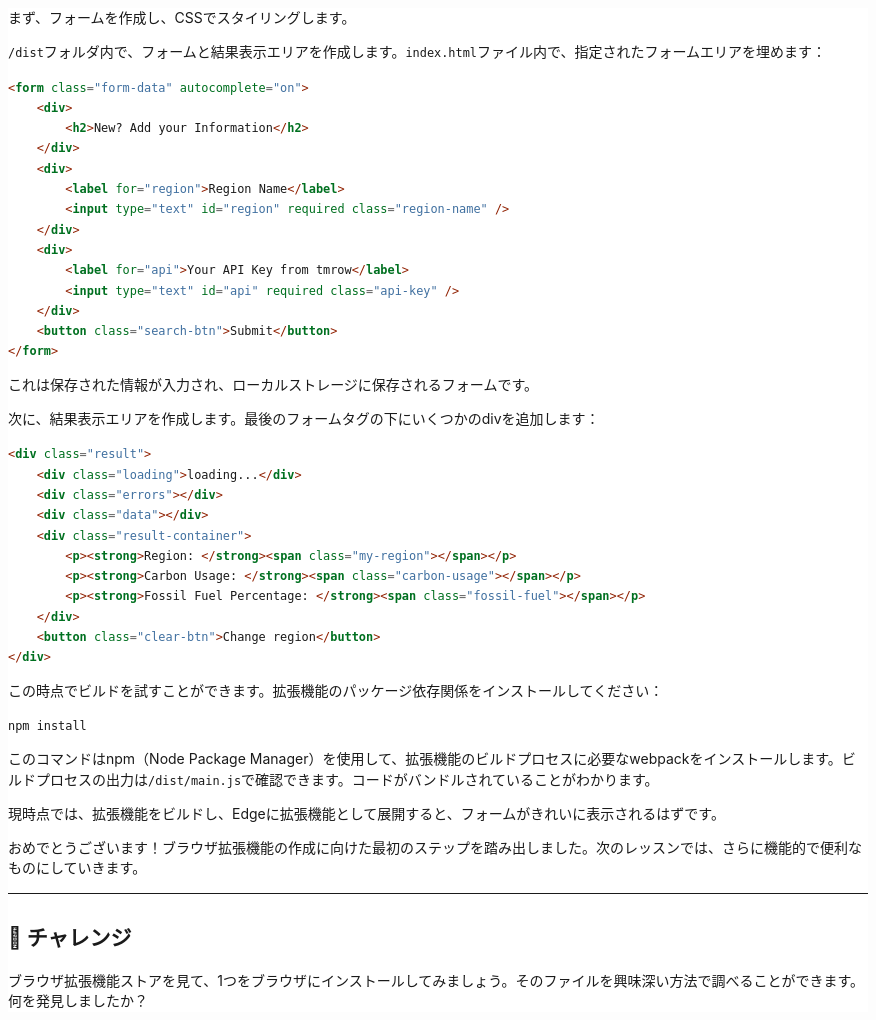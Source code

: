 まず、フォームを作成し、CSSでスタイリングします。

`/dist`フォルダ内で、フォームと結果表示エリアを作成します。`index.html`ファイル内で、指定されたフォームエリアを埋めます：

```HTML
<form class="form-data" autocomplete="on">
	<div>
		<h2>New? Add your Information</h2>
	</div>
	<div>
		<label for="region">Region Name</label>
		<input type="text" id="region" required class="region-name" />
	</div>
	<div>
		<label for="api">Your API Key from tmrow</label>
		<input type="text" id="api" required class="api-key" />
	</div>
	<button class="search-btn">Submit</button>
</form>	
```
これは保存された情報が入力され、ローカルストレージに保存されるフォームです。

次に、結果表示エリアを作成します。最後のフォームタグの下にいくつかのdivを追加します：

```HTML
<div class="result">
	<div class="loading">loading...</div>
	<div class="errors"></div>
	<div class="data"></div>
	<div class="result-container">
		<p><strong>Region: </strong><span class="my-region"></span></p>
		<p><strong>Carbon Usage: </strong><span class="carbon-usage"></span></p>
		<p><strong>Fossil Fuel Percentage: </strong><span class="fossil-fuel"></span></p>
	</div>
	<button class="clear-btn">Change region</button>
</div>
```
この時点でビルドを試すことができます。拡張機能のパッケージ依存関係をインストールしてください：

```
npm install
```

このコマンドはnpm（Node Package Manager）を使用して、拡張機能のビルドプロセスに必要なwebpackをインストールします。ビルドプロセスの出力は`/dist/main.js`で確認できます。コードがバンドルされていることがわかります。

現時点では、拡張機能をビルドし、Edgeに拡張機能として展開すると、フォームがきれいに表示されるはずです。

おめでとうございます！ブラウザ拡張機能の作成に向けた最初のステップを踏み出しました。次のレッスンでは、さらに機能的で便利なものにしていきます。

---

## 🚀 チャレンジ

ブラウザ拡張機能ストアを見て、1つをブラウザにインストールしてみましょう。そのファイルを興味深い方法で調べることができます。何を発見しましたか？
